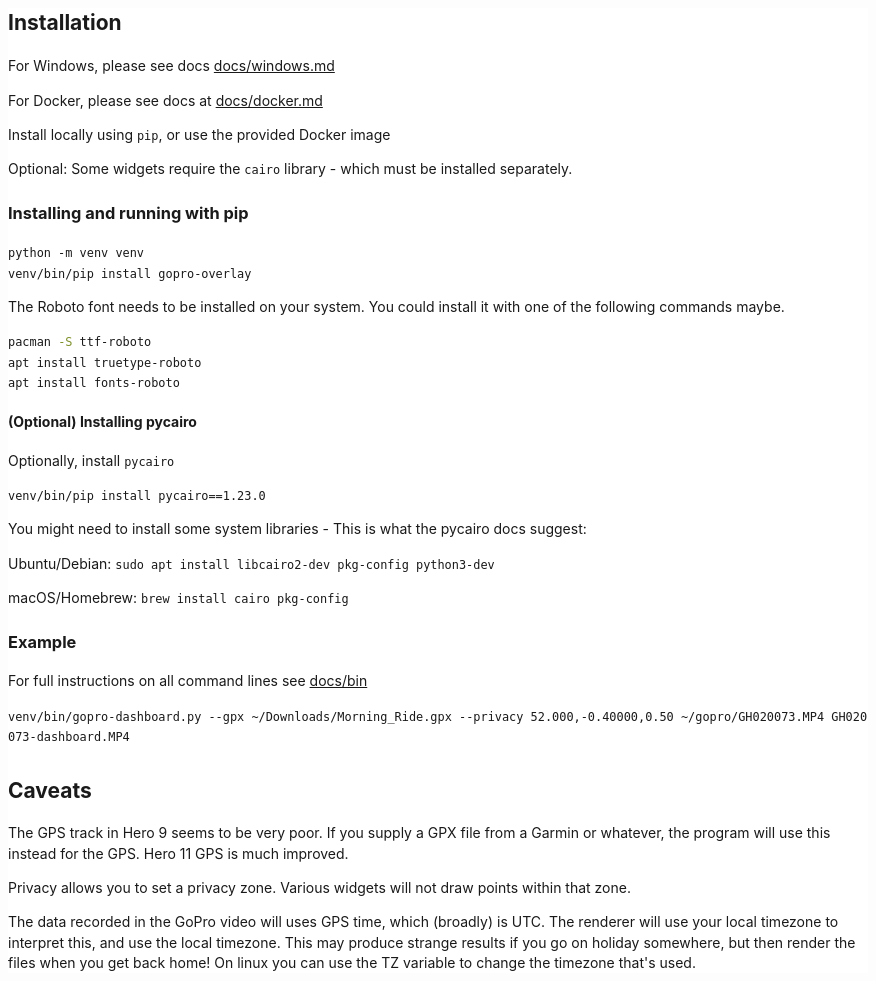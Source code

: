 ## Installation

For Windows, please see docs [docs/windows.md](docs/windows.md)

For Docker, please see docs at [docs/docker.md](docs/docker.md)

Install locally using `pip`, or use the provided Docker image

Optional: Some widgets require the `cairo` library - which must be installed separately.


### Installing and running with pip

```shell
python -m venv venv
venv/bin/pip install gopro-overlay
```

The Roboto font needs to be installed on your system. You could install it with one of the following commands maybe.

```bash
pacman -S ttf-roboto
apt install truetype-roboto
apt install fonts-roboto
```

#### (Optional) Installing pycairo

Optionally, install `pycairo`

```shell
venv/bin/pip install pycairo==1.23.0
```

You might need to install some system libraries - This is what the pycairo docs suggest: 

Ubuntu/Debian: `sudo apt install libcairo2-dev pkg-config python3-dev`

macOS/Homebrew: `brew install cairo pkg-config`

### Example

For full instructions on all command lines see [docs/bin](docs/bin)

```shell
venv/bin/gopro-dashboard.py --gpx ~/Downloads/Morning_Ride.gpx --privacy 52.000,-0.40000,0.50 ~/gopro/GH020073.MP4 GH020073-dashboard.MP4
```

## Caveats

The GPS track in Hero 9 seems to be very poor. If you supply a GPX file from a Garmin or whatever, the
program will use this instead for the GPS. Hero 11 GPS is much improved.

Privacy allows you to set a privacy zone. Various widgets will not draw points within that zone.

The data recorded in the GoPro video will uses GPS time, which (broadly) is UTC. The renderer will use your local
timezone to interpret this, and use the local timezone. This may produce strange results if you go on holiday somewhere,
but then render the files when you get back home! On linux you can use the TZ variable to change the timezone that's
used.
